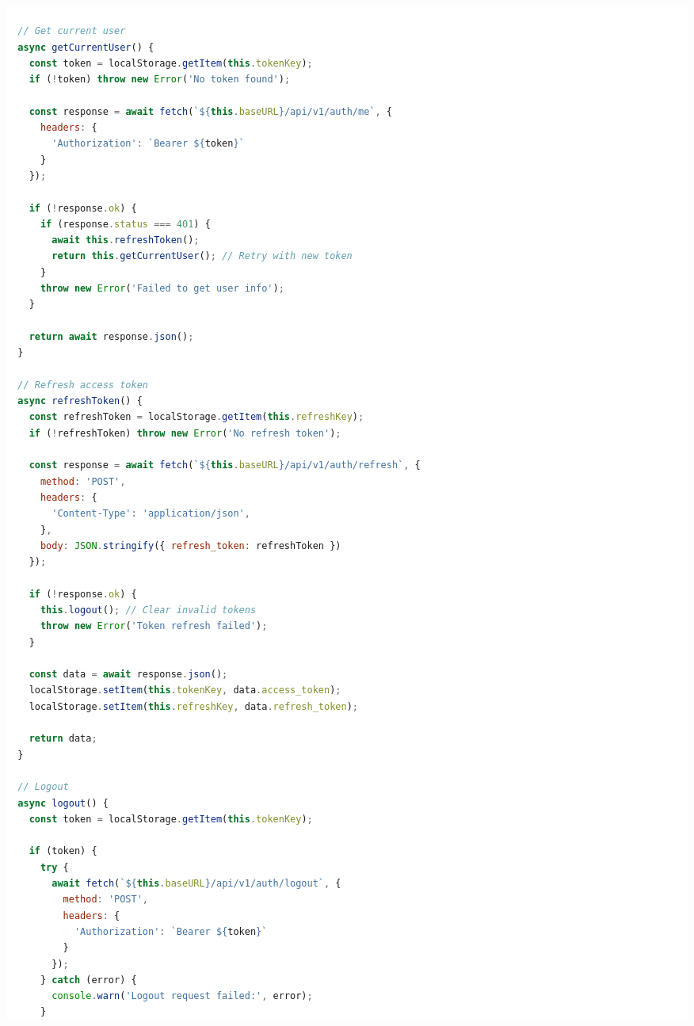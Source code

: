 ```javascript

  // Get current user
  async getCurrentUser() {
    const token = localStorage.getItem(this.tokenKey);
    if (!token) throw new Error('No token found');
    
    const response = await fetch(`${this.baseURL}/api/v1/auth/me`, {
      headers: {
        'Authorization': `Bearer ${token}`
      }
    });
    
    if (!response.ok) {
      if (response.status === 401) {
        await this.refreshToken();
        return this.getCurrentUser(); // Retry with new token
      }
      throw new Error('Failed to get user info');
    }
    
    return await response.json();
  }

  // Refresh access token
  async refreshToken() {
    const refreshToken = localStorage.getItem(this.refreshKey);
    if (!refreshToken) throw new Error('No refresh token');
    
    const response = await fetch(`${this.baseURL}/api/v1/auth/refresh`, {
      method: 'POST',
      headers: {
        'Content-Type': 'application/json',
      },
      body: JSON.stringify({ refresh_token: refreshToken })
    });
    
    if (!response.ok) {
      this.logout(); // Clear invalid tokens
      throw new Error('Token refresh failed');
    }
    
    const data = await response.json();
    localStorage.setItem(this.tokenKey, data.access_token);
    localStorage.setItem(this.refreshKey, data.refresh_token);
    
    return data;
  }

  // Logout
  async logout() {
    const token = localStorage.getItem(this.tokenKey);
    
    if (token) {
      try {
        await fetch(`${this.baseURL}/api/v1/auth/logout`, {
          method: 'POST',
          headers: {
            'Authorization': `Bearer ${token}`
          }
        });
      } catch (error) {
        console.warn('Logout request failed:', error);
      }
```